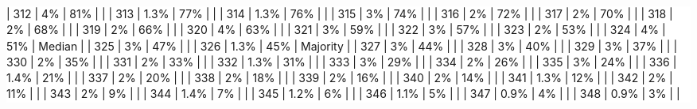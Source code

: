 | 312 | 4% | 81% |  |
| 313 | 1.3% | 77% |  |
| 314 | 1.3% | 76% |  |
| 315 | 3% | 74% |  |
| 316 | 2% | 72% |  |
| 317 | 2% | 70% |  |
| 318 | 2% | 68% |  |
| 319 | 2% | 66% |  |
| 320 | 4% | 63% |  |
| 321 | 3% | 59% |  |
| 322 | 3% | 57% |  |
| 323 | 2% | 53% |  |
| 324 | 4% | 51% | Median |
| 325 | 3% | 47% |  |
| 326 | 1.3% | 45% | Majority |
| 327 | 3% | 44% |  |
| 328 | 3% | 40% |  |
| 329 | 3% | 37% |  |
| 330 | 2% | 35% |  |
| 331 | 2% | 33% |  |
| 332 | 1.3% | 31% |  |
| 333 | 3% | 29% |  |
| 334 | 2% | 26% |  |
| 335 | 3% | 24% |  |
| 336 | 1.4% | 21% |  |
| 337 | 2% | 20% |  |
| 338 | 2% | 18% |  |
| 339 | 2% | 16% |  |
| 340 | 2% | 14% |  |
| 341 | 1.3% | 12% |  |
| 342 | 2% | 11% |  |
| 343 | 2% | 9% |  |
| 344 | 1.4% | 7% |  |
| 345 | 1.2% | 6% |  |
| 346 | 1.1% | 5% |  |
| 347 | 0.9% | 4% |  |
| 348 | 0.9% | 3% |  |